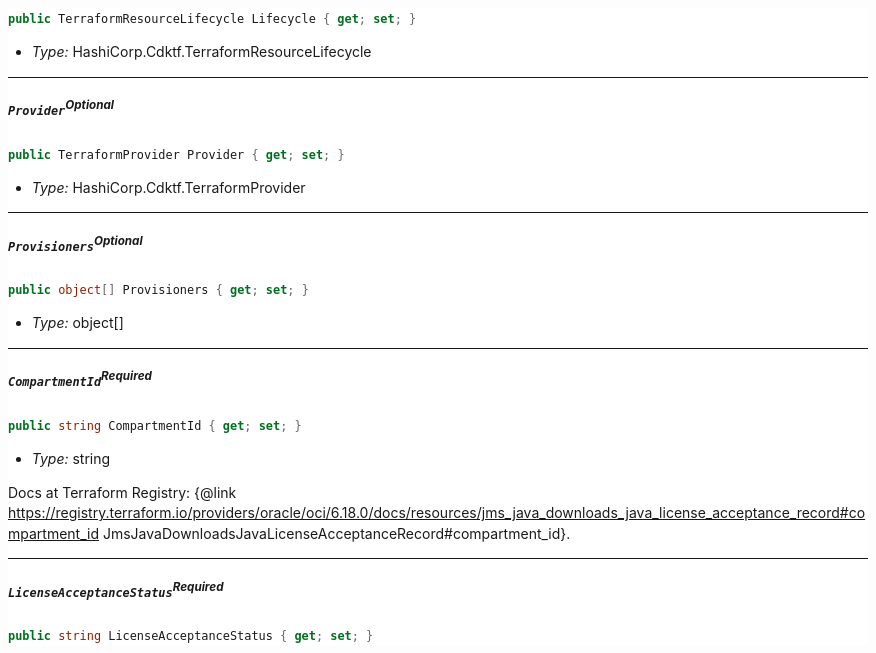 ```csharp
public TerraformResourceLifecycle Lifecycle { get; set; }
```

- *Type:* HashiCorp.Cdktf.TerraformResourceLifecycle

---

##### `Provider`<sup>Optional</sup> <a name="Provider" id="rhizo-co-terraform-provider-oci.jmsJavaDownloadsJavaLicenseAcceptanceRecord.JmsJavaDownloadsJavaLicenseAcceptanceRecordConfig.property.provider"></a>

```csharp
public TerraformProvider Provider { get; set; }
```

- *Type:* HashiCorp.Cdktf.TerraformProvider

---

##### `Provisioners`<sup>Optional</sup> <a name="Provisioners" id="rhizo-co-terraform-provider-oci.jmsJavaDownloadsJavaLicenseAcceptanceRecord.JmsJavaDownloadsJavaLicenseAcceptanceRecordConfig.property.provisioners"></a>

```csharp
public object[] Provisioners { get; set; }
```

- *Type:* object[]

---

##### `CompartmentId`<sup>Required</sup> <a name="CompartmentId" id="rhizo-co-terraform-provider-oci.jmsJavaDownloadsJavaLicenseAcceptanceRecord.JmsJavaDownloadsJavaLicenseAcceptanceRecordConfig.property.compartmentId"></a>

```csharp
public string CompartmentId { get; set; }
```

- *Type:* string

Docs at Terraform Registry: {@link https://registry.terraform.io/providers/oracle/oci/6.18.0/docs/resources/jms_java_downloads_java_license_acceptance_record#compartment_id JmsJavaDownloadsJavaLicenseAcceptanceRecord#compartment_id}.

---

##### `LicenseAcceptanceStatus`<sup>Required</sup> <a name="LicenseAcceptanceStatus" id="rhizo-co-terraform-provider-oci.jmsJavaDownloadsJavaLicenseAcceptanceRecord.JmsJavaDownloadsJavaLicenseAcceptanceRecordConfig.property.licenseAcceptanceStatus"></a>

```csharp
public string LicenseAcceptanceStatus { get; set; }
```
